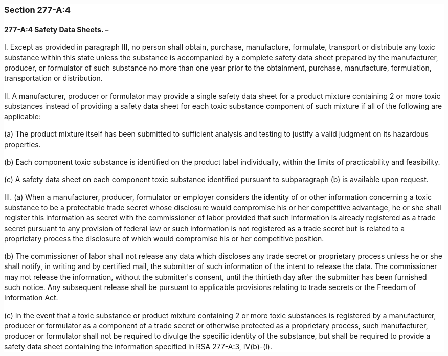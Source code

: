 ### Section 277-A:4

 **277-A:4 Safety Data Sheets. –**
                                             
 I. Except as provided in paragraph III, no person shall obtain,
purchase, manufacture, formulate, transport or distribute any toxic
substance within this state unless the substance is accompanied by a
complete safety data sheet prepared by the manufacturer, producer, or
formulator of such substance no more than one year prior to the
obtainment, purchase, manufacture, formulation, transportation or
distribution.
                                             
 II. A manufacturer, producer or formulator may provide a single
safety data sheet for a product mixture containing 2 or more toxic
substances instead of providing a safety data sheet for each toxic
substance component of such mixture if all of the following are
applicable:
                                             
 (a) The product mixture itself has been submitted to sufficient
analysis and testing to justify a valid judgment on its hazardous
properties.
                                             
 (b) Each component toxic substance is identified on the product
label individually, within the limits of practicability and
feasibility.
                                             
 (c) A safety data sheet on each component toxic substance
identified pursuant to subparagraph (b) is available upon request.
                                             
 III. (a) When a manufacturer, producer, formulator or employer
considers the identity of or other information concerning a toxic
substance to be a protectable trade secret whose disclosure would
compromise his or her competitive advantage, he or she shall register
this information as secret with the commissioner of labor provided that
such information is already registered as a trade secret pursuant to any
provision of federal law or such information is not registered as a
trade secret but is related to a proprietary process the disclosure of
which would compromise his or her competitive position.
                                             
 (b) The commissioner of labor shall not release any data which
discloses any trade secret or proprietary process unless he or she shall
notify, in writing and by certified mail, the submitter of such
information of the intent to release the data. The commissioner may not
release the information, without the submitter's consent, until the
thirtieth day after the submitter has been furnished such notice. Any
subsequent release shall be pursuant to applicable provisions relating
to trade secrets or the Freedom of Information Act.
                                             
 (c) In the event that a toxic substance or product mixture
containing 2 or more toxic substances is registered by a manufacturer,
producer or formulator as a component of a trade secret or otherwise
protected as a proprietary process, such manufacturer, producer or
formulator shall not be required to divulge the specific identity of the
substance, but shall be required to provide a safety data sheet
containing the information specified in RSA 277-A:3, IV(b)-(l).
                                             